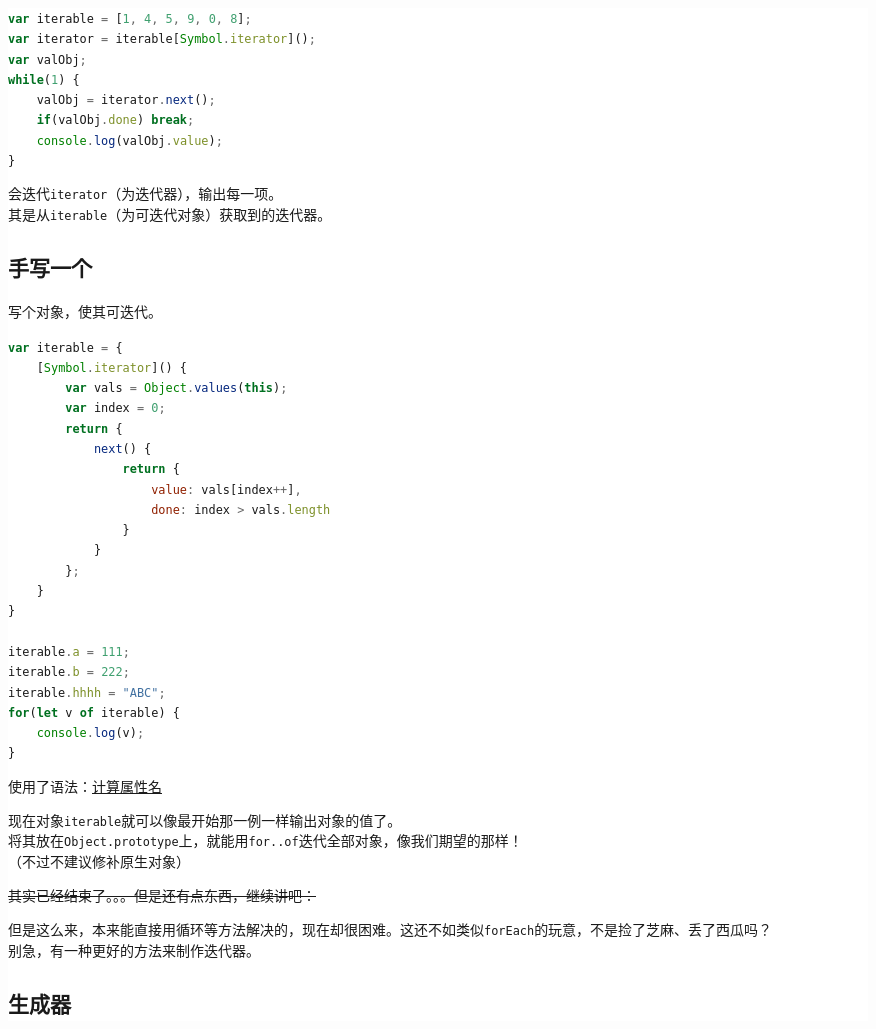 ```js
var iterable = [1, 4, 5, 9, 0, 8];
var iterator = iterable[Symbol.iterator]();
var valObj;
while(1) {
    valObj = iterator.next();
    if(valObj.done) break;
    console.log(valObj.value);
}
```

会迭代`iterator`（为迭代器），输出每一项。  
其是从`iterable`（为可迭代对象）获取到的迭代器。

## 手写一个

写个对象，使其可迭代。

```js
var iterable = {
    [Symbol.iterator]() {
        var vals = Object.values(this);
        var index = 0;
        return {
            next() {
                return {
                    value: vals[index++],
                    done: index > vals.length
                }
            }
        };
    }
}

iterable.a = 111;
iterable.b = 222;
iterable.hhhh = "ABC";
for(let v of iterable) {
    console.log(v);
}
```

使用了语法：[计算属性名](https://developer.mozilla.org/zh-CN/docs/Web/JavaScript/Reference/Operators/Object_initializer#%E8%AE%A1%E7%AE%97%E5%B1%9E%E6%80%A7%E5%90%8D)

现在对象`iterable`就可以像最开始那一例一样输出对象的值了。  
将其放在`Object.prototype`上，就能用`for..of`迭代全部对象，像我们期望的那样！  
（不过不建议修补原生对象）

~~其实已经结束了。。。但是还有点东西，继续讲吧：~~

但是这么来，本来能直接用循环等方法解决的，现在却很困难。这还不如类似`forEach`的玩意，不是捡了芝麻、丢了西瓜吗？  
别急，有一种更好的方法来制作迭代器。

## 生成器
